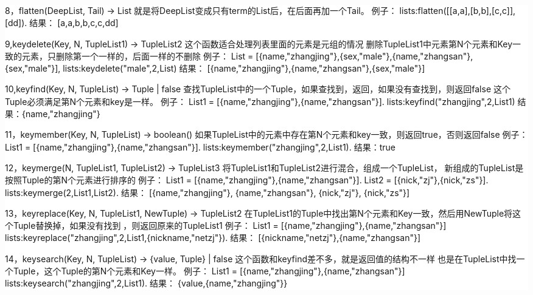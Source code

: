 8，flatten(DeepList, Tail) -> List
就是将DeepList变成只有term的List后，在后面再加一个Tail。
例子：
lists:flatten([[a,a],[b,b],[c,c]],[dd]).
结果：
[a,a,b,b,c,c,dd]

9,keydelete(Key, N, TupleList1) -> TupleList2
这个函数适合处理列表里面的元素是元组的情况
删除TupleList1中元素第N个元素和Key一致的元素，只删除第一个一样的，后面一样的不删除
例子：
List = [{name,"zhangjing"},{sex,"male"},{name,"zhangsan"},{sex,"male"}],
lists:keydelete("male",2,List)
结果：
[{name,"zhangjing"},{name,"zhangsan"},{sex,"male"}]

10,keyfind(Key, N, TupleList) -> Tuple | false
查找TupleList中的一个Tuple，如果查找到，返回，如果没有查找到，则返回false
这个Tuple必须满足第N个元素和key是一样。
例子：
List1 = [{name,"zhangjing"},{name,"zhangsan"}].
lists:keyfind("zhangjing",2,List1)
结果：{name,"zhangjing"}

11，keymember(Key, N, TupleList) -> boolean()
如果TupleList中的元素中存在第N个元素和key一致，则返回true，否则返回false
例子：
List1 = [{name,"zhangjing"},{name,"zhangsan"}].
lists:keymember("zhangjing",2,List1).
结果：true

12，keymerge(N, TupleList1, TupleList2) -> TupleList3
将TupleList1和TupleList2进行混合，组成一个TupleList，
新组成的TupleList是按照Tuple的第N个元素进行排序的
例子：
List1 = [{name,"zhangjing"},{name,"zhangsan"}].
List2 = [{nick,"zj"},{nick,"zs"}].
lists:keymerge(2,List1,List2).
结果：
[{name,"zhangjing"},
{name,"zhangsan"},
{nick,"zj"},
{nick,"zs"}]

13，keyreplace(Key, N, TupleList1, NewTuple) -> TupleList2
在TupleList1的Tuple中找出第N个元素和Key一致，然后用NewTuple将这个Tuple替换掉，如果没有找到
，则返回原来的TupleList1
例子：
List1 = [{name,"zhangjing"},{name,"zhangsan"}]
lists:keyreplace("zhangjing",2,List1,{nickname,"netzj"}).
结果：
[{nickname,"netzj"},{name,"zhangsan"}]

14，keysearch(Key, N, TupleList) -> {value, Tuple} | false
这个函数和keyfind差不多，就是返回值的结构不一样
也是在TupleList中找一个Tuple，这个Tuple的第N个元素和Key一样。
例子：
List1 = [{name,"zhangjing"},{name,"zhangsan"}]
lists:keysearch("zhangjing",2,List1).
结果：
{value,{name,"zhangjing"}}

